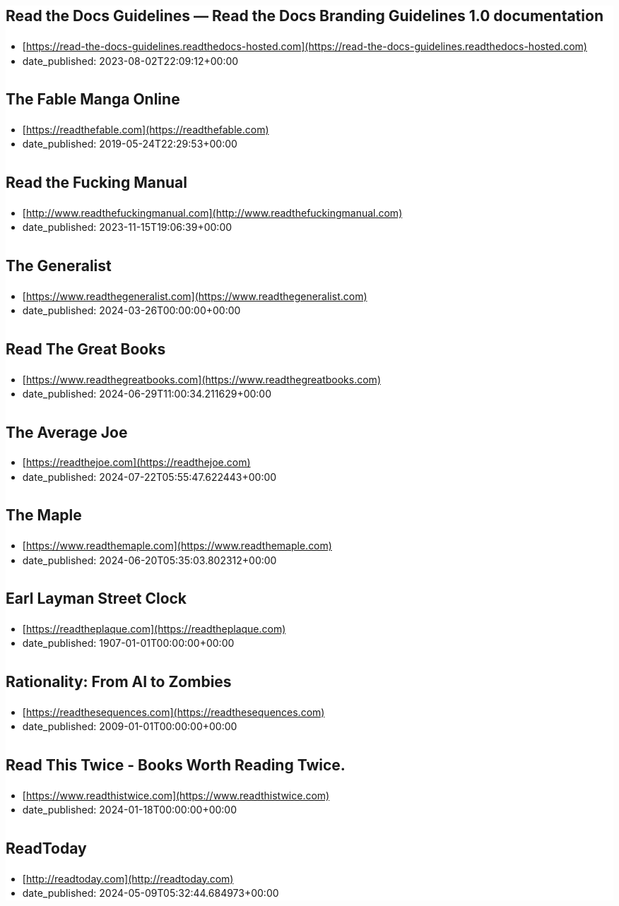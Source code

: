  ## Read the Docs Guidelines — Read the Docs Branding Guidelines 1.0 documentation
 - [https://read-the-docs-guidelines.readthedocs-hosted.com](https://read-the-docs-guidelines.readthedocs-hosted.com)
 - date_published: 2023-08-02T22:09:12+00:00

 ## The Fable Manga Online
 - [https://readthefable.com](https://readthefable.com)
 - date_published: 2019-05-24T22:29:53+00:00

 ## Read the Fucking Manual
 - [http://www.readthefuckingmanual.com](http://www.readthefuckingmanual.com)
 - date_published: 2023-11-15T19:06:39+00:00

 ## The Generalist
 - [https://www.readthegeneralist.com](https://www.readthegeneralist.com)
 - date_published: 2024-03-26T00:00:00+00:00

 ## Read The Great Books
 - [https://www.readthegreatbooks.com](https://www.readthegreatbooks.com)
 - date_published: 2024-06-29T11:00:34.211629+00:00

 ## The Average Joe
 - [https://readthejoe.com](https://readthejoe.com)
 - date_published: 2024-07-22T05:55:47.622443+00:00

 ## The Maple
 - [https://www.readthemaple.com](https://www.readthemaple.com)
 - date_published: 2024-06-20T05:35:03.802312+00:00

 ## Earl Layman Street Clock
 - [https://readtheplaque.com](https://readtheplaque.com)
 - date_published: 1907-01-01T00:00:00+00:00

 ## Rationality: From AI to Zombies
 - [https://readthesequences.com](https://readthesequences.com)
 - date_published: 2009-01-01T00:00:00+00:00

 ## Read This Twice - Books Worth Reading Twice.
 - [https://www.readthistwice.com](https://www.readthistwice.com)
 - date_published: 2024-01-18T00:00:00+00:00

 ## ReadToday
 - [http://readtoday.com](http://readtoday.com)
 - date_published: 2024-05-09T05:32:44.684973+00:00
